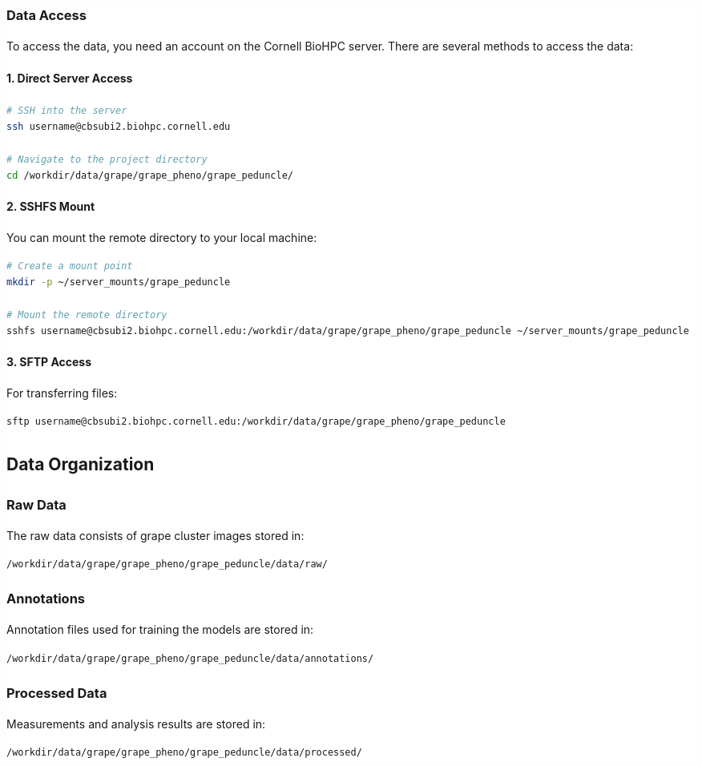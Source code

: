 ### Data Access

To access the data, you need an account on the Cornell BioHPC server. There are several methods to access the data:

#### 1. Direct Server Access

```bash
# SSH into the server
ssh username@cbsubi2.biohpc.cornell.edu

# Navigate to the project directory
cd /workdir/data/grape/grape_pheno/grape_peduncle/
```

#### 2. SSHFS Mount

You can mount the remote directory to your local machine:

```bash
# Create a mount point
mkdir -p ~/server_mounts/grape_peduncle

# Mount the remote directory
sshfs username@cbsubi2.biohpc.cornell.edu:/workdir/data/grape/grape_pheno/grape_peduncle ~/server_mounts/grape_peduncle
```

#### 3. SFTP Access

For transferring files:

```bash
sftp username@cbsubi2.biohpc.cornell.edu:/workdir/data/grape/grape_pheno/grape_peduncle
```

## Data Organization

### Raw Data

The raw data consists of grape cluster images stored in:
```
/workdir/data/grape/grape_pheno/grape_peduncle/data/raw/
```

### Annotations

Annotation files used for training the models are stored in:
```
/workdir/data/grape/grape_pheno/grape_peduncle/data/annotations/
```

### Processed Data

Measurements and analysis results are stored in:
```
/workdir/data/grape/grape_pheno/grape_peduncle/data/processed/
```
